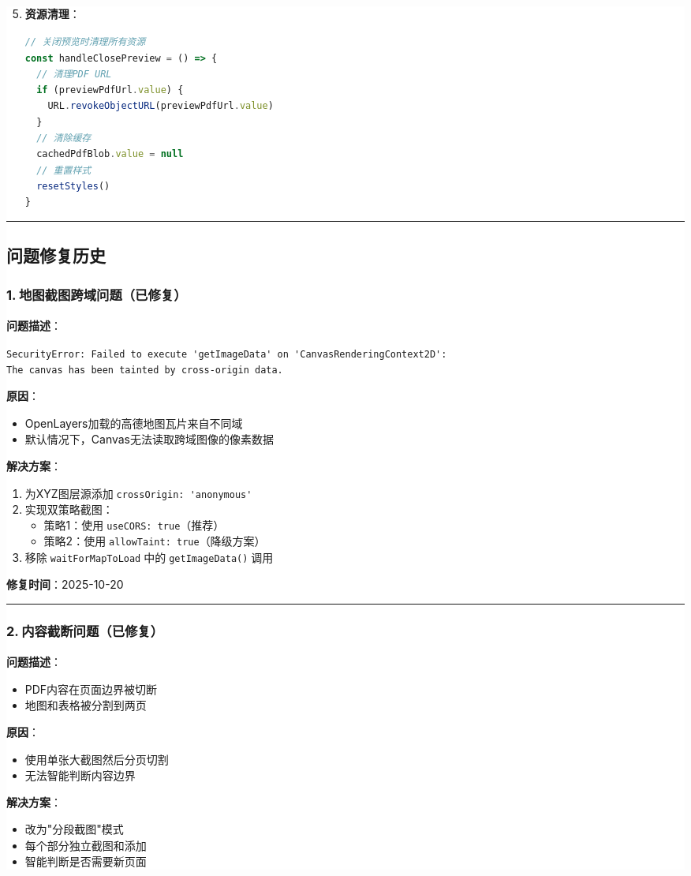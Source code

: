 5. **资源清理**：
   ```javascript
   // 关闭预览时清理所有资源
   const handleClosePreview = () => {
     // 清理PDF URL
     if (previewPdfUrl.value) {
       URL.revokeObjectURL(previewPdfUrl.value)
     }
     // 清除缓存
     cachedPdfBlob.value = null
     // 重置样式
     resetStyles()
   }
   ```

---

## 问题修复历史

### 1. 地图截图跨域问题（已修复）

**问题描述**：
```
SecurityError: Failed to execute 'getImageData' on 'CanvasRenderingContext2D': 
The canvas has been tainted by cross-origin data.
```

**原因**：
- OpenLayers加载的高德地图瓦片来自不同域
- 默认情况下，Canvas无法读取跨域图像的像素数据

**解决方案**：
1. 为XYZ图层源添加 `crossOrigin: 'anonymous'`
2. 实现双策略截图：
   - 策略1：使用 `useCORS: true`（推荐）
   - 策略2：使用 `allowTaint: true`（降级方案）
3. 移除 `waitForMapToLoad` 中的 `getImageData()` 调用

**修复时间**：2025-10-20

---

### 2. 内容截断问题（已修复）

**问题描述**：
- PDF内容在页面边界被切断
- 地图和表格被分割到两页

**原因**：
- 使用单张大截图然后分页切割
- 无法智能判断内容边界

**解决方案**：
- 改为"分段截图"模式
- 每个部分独立截图和添加
- 智能判断是否需要新页面
